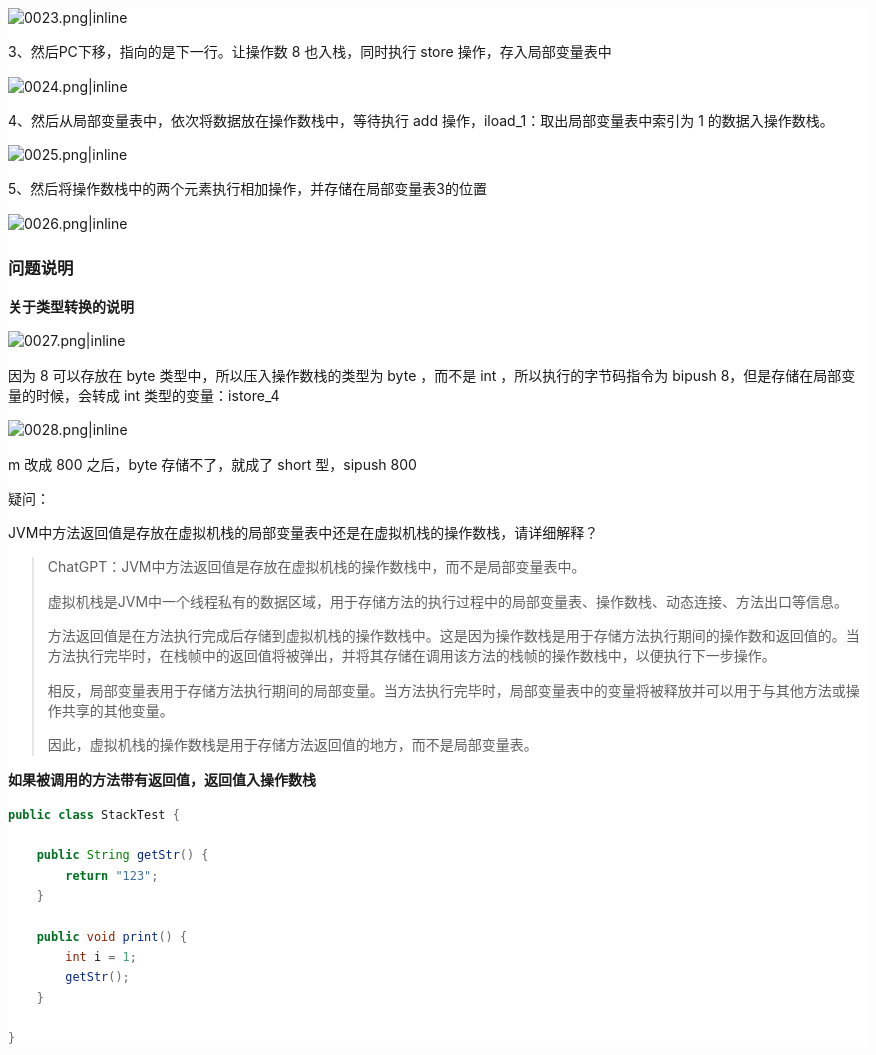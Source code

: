 ![0023.png|inline](https://s2.loli.net/2023/03/14/GZU24gSOu5rJKk9.png)

3、然后PC下移，指向的是下一行。让操作数 8 也入栈，同时执行 store 操作，存入局部变量表中

![0024.png|inline](https://s2.loli.net/2023/03/14/SZTuzmiwW41IEOC.png)

4、然后从局部变量表中，依次将数据放在操作数栈中，等待执行 add 操作，iload_1：取出局部变量表中索引为 1 的数据入操作数栈。

![0025.png|inline](https://s2.loli.net/2023/03/14/qWm3RPMdbvtY47L.png)

5、然后将操作数栈中的两个元素执行相加操作，并存储在局部变量表3的位置

![0026.png|inline](https://s2.loli.net/2023/03/14/ncLJRb5WZSQtYpX.png)



### 问题说明

**关于类型转换的说明**

![0027.png|inline](https://s2.loli.net/2023/03/14/fa5sm6NuBGtFRKQ.png)

因为 8 可以存放在 byte 类型中，所以压入操作数栈的类型为 byte ，而不是 int ，所以执行的字节码指令为 bipush 8，但是存储在局部变量的时候，会转成 int 类型的变量：istore_4

![0028.png|inline](https://s2.loli.net/2023/03/14/fSeaHkImTK2PErM.png)

m 改成 800 之后，byte 存储不了，就成了 short 型，sipush 800



疑问：

JVM中方法返回值是存放在虚拟机栈的局部变量表中还是在虚拟机栈的操作数栈，请详细解释？

> ChatGPT：JVM中方法返回值是存放在虚拟机栈的操作数栈中，而不是局部变量表中。
>
> 虚拟机栈是JVM中一个线程私有的数据区域，用于存储方法的执行过程中的局部变量表、操作数栈、动态连接、方法出口等信息。
>
> 方法返回值是在方法执行完成后存储到虚拟机栈的操作数栈中。这是因为操作数栈是用于存储方法执行期间的操作数和返回值的。当方法执行完毕时，在栈帧中的返回值将被弹出，并将其存储在调用该方法的栈帧的操作数栈中，以便执行下一步操作。
>
> 相反，局部变量表用于存储方法执行期间的局部变量。当方法执行完毕时，局部变量表中的变量将被释放并可以用于与其他方法或操作共享的其他变量。
>
> 因此，虚拟机栈的操作数栈是用于存储方法返回值的地方，而不是局部变量表。



**如果被调用的方法带有返回值，返回值入操作数栈**

```java
public class StackTest {

	public String getStr() {
		return "123";
	}

	public void print() {
		int i = 1;
		getStr();
	}
	
}
```
